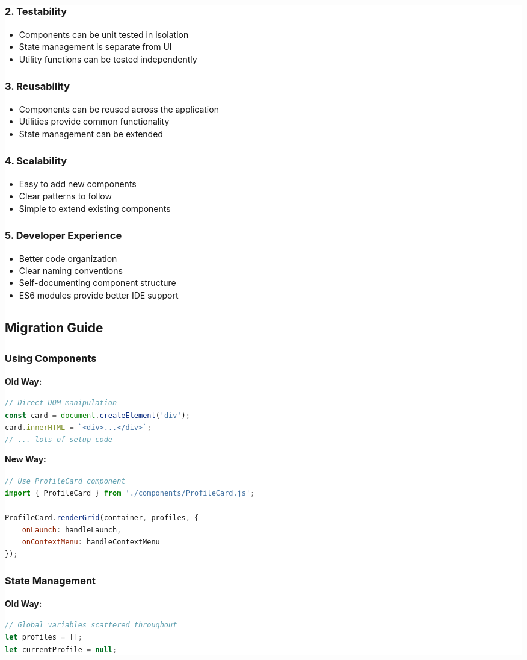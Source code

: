 ### 2. **Testability**
- Components can be unit tested in isolation
- State management is separate from UI
- Utility functions can be tested independently

### 3. **Reusability**
- Components can be reused across the application
- Utilities provide common functionality
- State management can be extended

### 4. **Scalability**
- Easy to add new components
- Clear patterns to follow
- Simple to extend existing components

### 5. **Developer Experience**
- Better code organization
- Clear naming conventions
- Self-documenting component structure
- ES6 modules provide better IDE support

## Migration Guide

### Using Components

**Old Way:**
```javascript
// Direct DOM manipulation
const card = document.createElement('div');
card.innerHTML = `<div>...</div>`;
// ... lots of setup code
```

**New Way:**
```javascript
// Use ProfileCard component
import { ProfileCard } from './components/ProfileCard.js';

ProfileCard.renderGrid(container, profiles, {
    onLaunch: handleLaunch,
    onContextMenu: handleContextMenu
});
```

### State Management

**Old Way:**
```javascript
// Global variables scattered throughout
let profiles = [];
let currentProfile = null;
```

